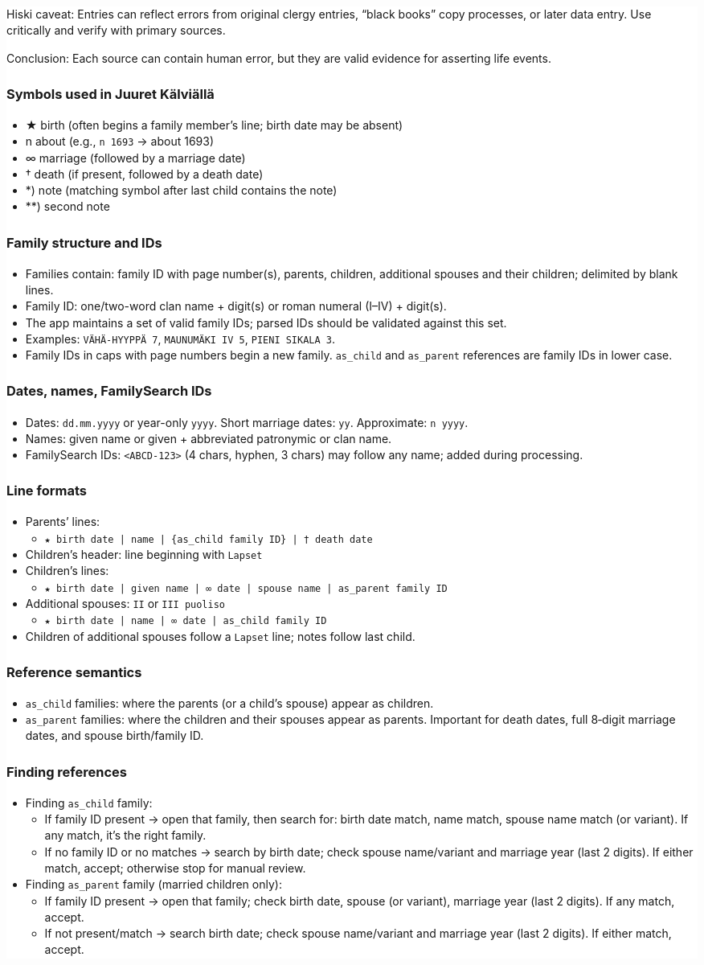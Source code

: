 Hiski caveat: Entries can reflect errors from original clergy entries, “black books” copy processes, or later data entry. Use critically and verify with primary sources.

Conclusion: Each source can contain human error, but they are valid evidence for asserting life events.

### Symbols used in Juuret Kälviällä
- ★ birth (often begins a family member’s line; birth date may be absent)
- n about (e.g., `n 1693` → about 1693)
- ∞ marriage (followed by a marriage date)
- † death (if present, followed by a death date)
- *) note (matching symbol after last child contains the note)
- **) second note

### Family structure and IDs
- Families contain: family ID with page number(s), parents, children, additional spouses and their children; delimited by blank lines.
- Family ID: one/two-word clan name + digit(s) or roman numeral (I–IV) + digit(s).
- The app maintains a set of valid family IDs; parsed IDs should be validated against this set.
- Examples: `VÄHÄ-HYYPPÄ 7`, `MAUNUMÄKI IV 5`, `PIENI SIKALA 3`.
- Family IDs in caps with page numbers begin a new family. `as_child` and `as_parent` references are family IDs in lower case.

### Dates, names, FamilySearch IDs
- Dates: `dd.mm.yyyy` or year-only `yyyy`. Short marriage dates: `yy`. Approximate: `n yyyy`.
- Names: given name or given + abbreviated patronymic or clan name.
- FamilySearch IDs: `<ABCD-123>` (4 chars, hyphen, 3 chars) may follow any name; added during processing.

### Line formats
- Parents’ lines:
  - `★ birth date | name | {as_child family ID} | † death date`
- Children’s header: line beginning with `Lapset`
- Children’s lines:
  - `★ birth date | given name | ∞ date | spouse name | as_parent family ID`
- Additional spouses: `II` or `III puoliso`
  - `★ birth date | name | ∞ date | as_child family ID`
- Children of additional spouses follow a `Lapset` line; notes follow last child.

### Reference semantics
- `as_child` families: where the parents (or a child’s spouse) appear as children.
- `as_parent` families: where the children and their spouses appear as parents. Important for death dates, full 8‑digit marriage dates, and spouse birth/family ID.

### Finding references
- Finding `as_child` family:
  - If family ID present → open that family, then search for: birth date match, name match, spouse name match (or variant). If any match, it’s the right family.
  - If no family ID or no matches → search by birth date; check spouse name/variant and marriage year (last 2 digits). If either match, accept; otherwise stop for manual review.
- Finding `as_parent` family (married children only):
  - If family ID present → open that family; check birth date, spouse (or variant), marriage year (last 2 digits). If any match, accept.
  - If not present/match → search birth date; check spouse name/variant and marriage year (last 2 digits). If either match, accept.
